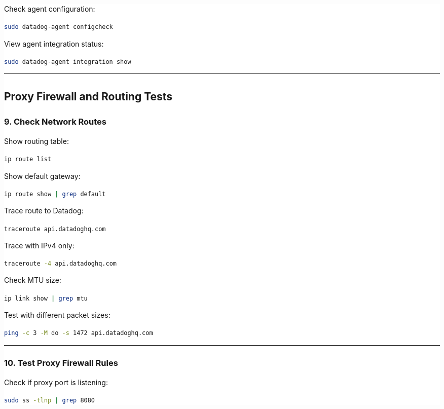 Check agent configuration:

```bash
sudo datadog-agent configcheck
```

View agent integration status:

```bash
sudo datadog-agent integration show
```

---

## Proxy Firewall and Routing Tests

### 9. Check Network Routes

Show routing table:

```bash
ip route list
```

Show default gateway:

```bash
ip route show | grep default
```

Trace route to Datadog:

```bash
traceroute api.datadoghq.com
```

Trace with IPv4 only:

```bash
traceroute -4 api.datadoghq.com
```

Check MTU size:

```bash
ip link show | grep mtu
```

Test with different packet sizes:

```bash
ping -c 3 -M do -s 1472 api.datadoghq.com
```

---

### 10. Test Proxy Firewall Rules

Check if proxy port is listening:

```bash
sudo ss -tlnp | grep 8080
```
